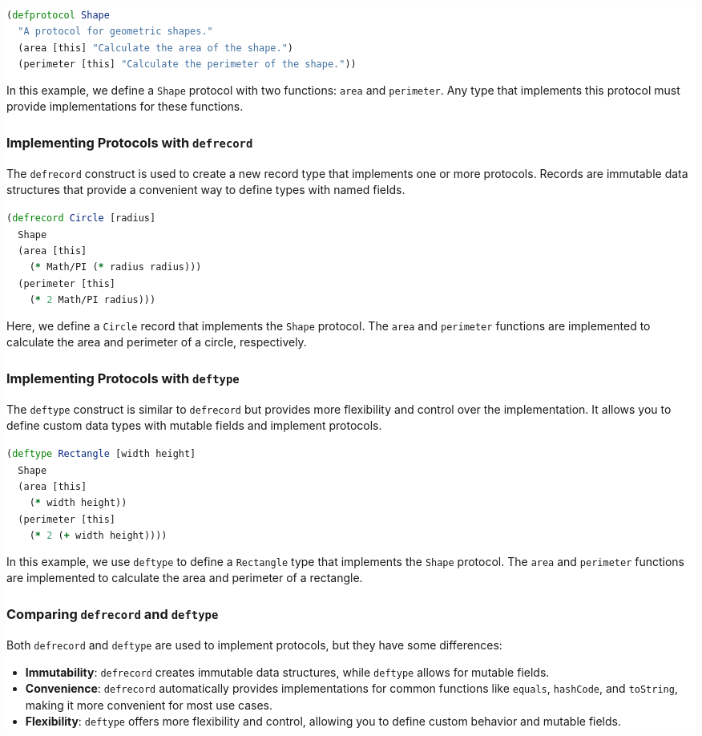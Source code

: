```clojure
(defprotocol Shape
  "A protocol for geometric shapes."
  (area [this] "Calculate the area of the shape.")
  (perimeter [this] "Calculate the perimeter of the shape."))
```

In this example, we define a `Shape` protocol with two functions: `area` and `perimeter`. Any type that implements this protocol must provide implementations for these functions.

### Implementing Protocols with `defrecord`

The `defrecord` construct is used to create a new record type that implements one or more protocols. Records are immutable data structures that provide a convenient way to define types with named fields.

```clojure
(defrecord Circle [radius]
  Shape
  (area [this]
    (* Math/PI (* radius radius)))
  (perimeter [this]
    (* 2 Math/PI radius)))
```

Here, we define a `Circle` record that implements the `Shape` protocol. The `area` and `perimeter` functions are implemented to calculate the area and perimeter of a circle, respectively.

### Implementing Protocols with `deftype`

The `deftype` construct is similar to `defrecord` but provides more flexibility and control over the implementation. It allows you to define custom data types with mutable fields and implement protocols.

```clojure
(deftype Rectangle [width height]
  Shape
  (area [this]
    (* width height))
  (perimeter [this]
    (* 2 (+ width height))))
```

In this example, we use `deftype` to define a `Rectangle` type that implements the `Shape` protocol. The `area` and `perimeter` functions are implemented to calculate the area and perimeter of a rectangle.

### Comparing `defrecord` and `deftype`

Both `defrecord` and `deftype` are used to implement protocols, but they have some differences:

- **Immutability**: `defrecord` creates immutable data structures, while `deftype` allows for mutable fields.
- **Convenience**: `defrecord` automatically provides implementations for common functions like `equals`, `hashCode`, and `toString`, making it more convenient for most use cases.
- **Flexibility**: `deftype` offers more flexibility and control, allowing you to define custom behavior and mutable fields.
